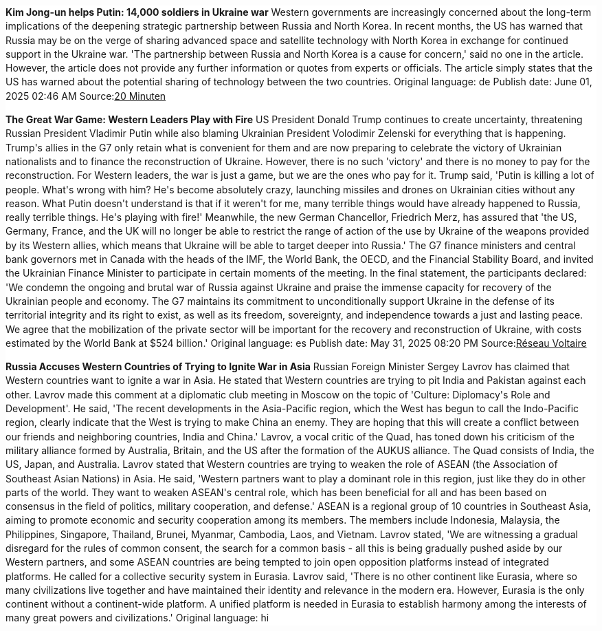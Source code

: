 **Kim Jong-un helps Putin: 14,000 soldiers in Ukraine war**
Western governments are increasingly concerned about the long-term implications of the deepening strategic partnership between Russia and North Korea. In recent months, the US has warned that Russia may be on the verge of sharing advanced space and satellite technology with North Korea in exchange for continued support in the Ukraine war. 'The partnership between Russia and North Korea is a cause for concern,' said no one in the article. However, the article does not provide any further information or quotes from experts or officials. The article simply states that the US has warned about the potential sharing of technology between the two countries.
Original language: de
Publish date: June 01, 2025 02:46 AM
Source:[20 Minuten](https://www.20min.ch/story/offizieller-bericht-14-000-soldaten-und-kriegsgeraet-so-hilft-kim-jong-un-putin-103355794)

**The Great War Game: Western Leaders Play with Fire**
US President Donald Trump continues to create uncertainty, threatening Russian President Vladimir Putin while also blaming Ukrainian President Volodimir Zelenski for everything that is happening. Trump's allies in the G7 only retain what is convenient for them and are now preparing to celebrate the victory of Ukrainian nationalists and to finance the reconstruction of Ukraine. However, there is no such 'victory' and there is no money to pay for the reconstruction. For Western leaders, the war is just a game, but we are the ones who pay for it. Trump said, 'Putin is killing a lot of people. What's wrong with him? He's become absolutely crazy, launching missiles and drones on Ukrainian cities without any reason. What Putin doesn't understand is that if it weren't for me, many terrible things would have already happened to Russia, really terrible things. He's playing with fire!' Meanwhile, the new German Chancellor, Friedrich Merz, has assured that 'the US, Germany, France, and the UK will no longer be able to restrict the range of action of the use by Ukraine of the weapons provided by its Western allies, which means that Ukraine will be able to target deeper into Russia.' The G7 finance ministers and central bank governors met in Canada with the heads of the IMF, the World Bank, the OECD, and the Financial Stability Board, and invited the Ukrainian Finance Minister to participate in certain moments of the meeting. In the final statement, the participants declared: 'We condemn the ongoing and brutal war of Russia against Ukraine and praise the immense capacity for recovery of the Ukrainian people and economy. The G7 maintains its commitment to unconditionally support Ukraine in the defense of its territorial integrity and its right to exist, as well as its freedom, sovereignty, and independence towards a just and lasting peace. We agree that the mobilization of the private sector will be important for the recovery and reconstruction of Ukraine, with costs estimated by the World Bank at $524 billion.'
Original language: es
Publish date: May 31, 2025 08:20 PM
Source:[Réseau Voltaire](https://www.voltairenet.org/article222373.html)

**Russia Accuses Western Countries of Trying to Ignite War in Asia**
Russian Foreign Minister Sergey Lavrov has claimed that Western countries want to ignite a war in Asia. He stated that Western countries are trying to pit India and Pakistan against each other. Lavrov made this comment at a diplomatic club meeting in Moscow on the topic of 'Culture: Diplomacy's Role and Development'. He said, 'The recent developments in the Asia-Pacific region, which the West has begun to call the Indo-Pacific region, clearly indicate that the West is trying to make China an enemy. They are hoping that this will create a conflict between our friends and neighboring countries, India and China.' Lavrov, a vocal critic of the Quad, has toned down his criticism of the military alliance formed by Australia, Britain, and the US after the formation of the AUKUS alliance. The Quad consists of India, the US, Japan, and Australia. Lavrov stated that Western countries are trying to weaken the role of ASEAN (the Association of Southeast Asian Nations) in Asia. He said, 'Western partners want to play a dominant role in this region, just like they do in other parts of the world. They want to weaken ASEAN's central role, which has been beneficial for all and has been based on consensus in the field of politics, military cooperation, and defense.' ASEAN is a regional group of 10 countries in Southeast Asia, aiming to promote economic and security cooperation among its members. The members include Indonesia, Malaysia, the Philippines, Singapore, Thailand, Brunei, Myanmar, Cambodia, Laos, and Vietnam. Lavrov stated, 'We are witnessing a gradual disregard for the rules of common consent, the search for a common basis - all this is being gradually pushed aside by our Western partners, and some ASEAN countries are being tempted to join open opposition platforms instead of integrated platforms. He called for a collective security system in Eurasia. Lavrov said, 'There is no other continent like Eurasia, where so many civilizations live together and have maintained their identity and relevance in the modern era. However, Eurasia is the only continent without a continent-wide platform. A unified platform is needed in Eurasia to establish harmony among the interests of many great powers and civilizations.'
Original language: hi